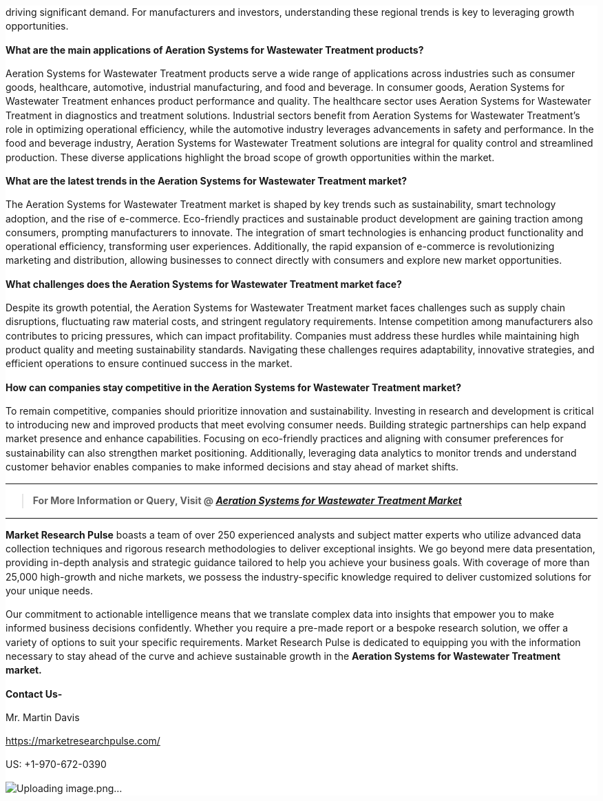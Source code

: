 driving significant demand. For manufacturers and investors, understanding these regional trends is key to leveraging growth opportunities.</p><p><strong>What are the main applications of Aeration Systems for Wastewater Treatment products?</strong></p><p>Aeration Systems for Wastewater Treatment products serve a wide range of applications across industries such as consumer goods, healthcare, automotive, industrial manufacturing, and food and beverage. In consumer goods, Aeration Systems for Wastewater Treatment enhances product performance and quality. The healthcare sector uses Aeration Systems for Wastewater Treatment in diagnostics and treatment solutions. Industrial sectors benefit from Aeration Systems for Wastewater Treatment&rsquo;s role in optimizing operational efficiency, while the automotive industry leverages advancements in safety and performance. In the food and beverage industry, Aeration Systems for Wastewater Treatment solutions are integral for quality control and streamlined production. These diverse applications highlight the broad scope of growth opportunities within the market.</p><p><strong>What are the latest trends in the Aeration Systems for Wastewater Treatment market?</strong></p><p>The Aeration Systems for Wastewater Treatment market is shaped by key trends such as sustainability, smart technology adoption, and the rise of e-commerce. Eco-friendly practices and sustainable product development are gaining traction among consumers, prompting manufacturers to innovate. The integration of smart technologies is enhancing product functionality and operational efficiency, transforming user experiences. Additionally, the rapid expansion of e-commerce is revolutionizing marketing and distribution, allowing businesses to connect directly with consumers and explore new market opportunities.</p><p><strong>What challenges does the Aeration Systems for Wastewater Treatment market face?</strong></p><p>Despite its growth potential, the Aeration Systems for Wastewater Treatment market faces challenges such as supply chain disruptions, fluctuating raw material costs, and stringent regulatory requirements. Intense competition among manufacturers also contributes to pricing pressures, which can impact profitability. Companies must address these hurdles while maintaining high product quality and meeting sustainability standards. Navigating these challenges requires adaptability, innovative strategies, and efficient operations to ensure continued success in the market.</p><p><strong>How can companies stay competitive in the Aeration Systems for Wastewater Treatment market?</strong></p><p>To remain competitive, companies should prioritize innovation and sustainability. Investing in research and development is critical to introducing new and improved products that meet evolving consumer needs. Building strategic partnerships can help expand market presence and enhance capabilities. Focusing on eco-friendly practices and aligning with consumer preferences for sustainability can also strengthen market positioning. Additionally, leveraging data analytics to monitor trends and understand customer behavior enables companies to make informed decisions and stay ahead of market shifts.</p><hr /><blockquote><p><strong>For More Information or Query, Visit @&nbsp;<em><a href="https://marketresearchpulse.com/report/84780/aeration-systems-for-wastewater-treatment-market?utm_source=Linkedin&utm_medium=0112">Aeration Systems for Wastewater Treatment Market</a></em></strong></p></blockquote><hr /><p><strong>Market Research Pulse</strong> boasts a team of over 250 experienced analysts and subject matter experts who utilize advanced data collection techniques and rigorous research methodologies to deliver exceptional insights. We go beyond mere data presentation, providing in-depth analysis and strategic guidance tailored to help you achieve your business goals. With coverage of more than 25,000 high-growth and niche markets, we possess the industry-specific knowledge required to deliver customized solutions for your unique needs.</p><p>Our commitment to actionable intelligence means that we translate complex data into insights that empower you to make informed business decisions confidently. Whether you require a pre-made report or a bespoke research solution, we offer a variety of options to suit your specific requirements. Market Research Pulse is dedicated to equipping you with the information necessary to stay ahead of the curve and achieve sustainable growth in the <strong>Aeration Systems for Wastewater Treatment market.</strong></p><p><strong>Contact Us-</strong></p><p>Mr. Martin Davis</p><p>https://marketresearchpulse.com/</p><p>US: +1-970-672-0390</p>
![Uploading image.png…]()
